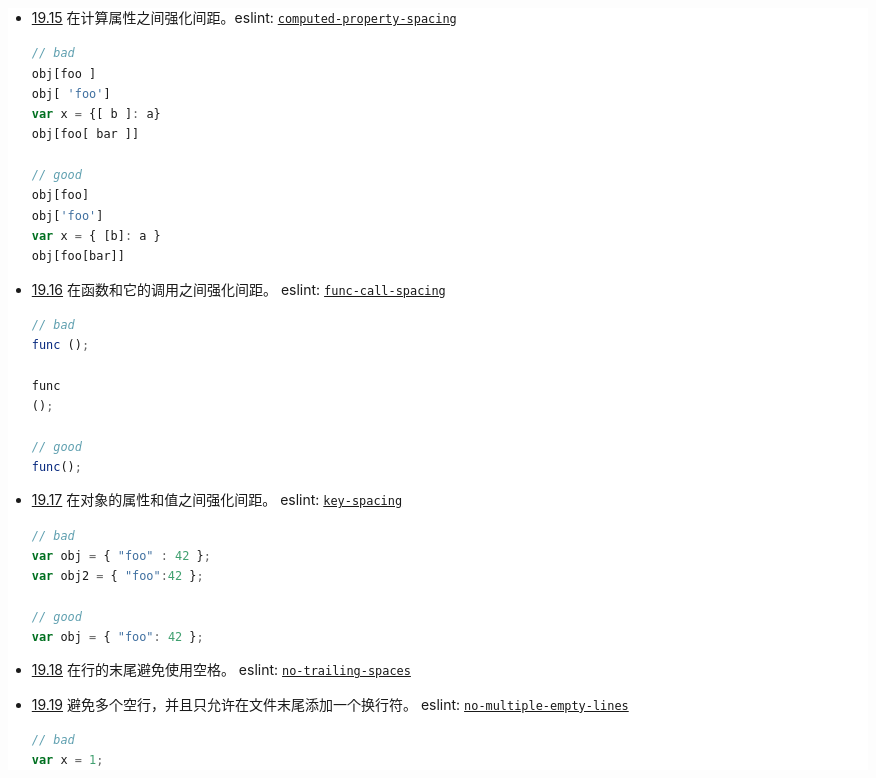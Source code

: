   <a name="whitespace--computed-property-spacing"></a>
  - [19.15](#whitespace--computed-property-spacing) 在计算属性之间强化间距。eslint: [`computed-property-spacing`](https://eslint.org/docs/rules/computed-property-spacing)

    ```javascript
    // bad
    obj[foo ]
    obj[ 'foo']
    var x = {[ b ]: a}
    obj[foo[ bar ]]

    // good
    obj[foo]
    obj['foo']
    var x = { [b]: a }
    obj[foo[bar]]
    ```

  <a name="whitespace--func-call-spacing"></a>
  - [19.16](#whitespace--func-call-spacing) 在函数和它的调用之间强化间距。 eslint: [`func-call-spacing`](https://eslint.org/docs/rules/func-call-spacing)

    ```javascript
    // bad
    func ();

    func
    ();

    // good
    func();
    ```

  <a name="whitespace--key-spacing"></a>
  - [19.17](#whitespace--key-spacing) 在对象的属性和值之间强化间距。 eslint: [`key-spacing`](https://eslint.org/docs/rules/key-spacing)

    ```javascript
    // bad
    var obj = { "foo" : 42 };
    var obj2 = { "foo":42 };

    // good
    var obj = { "foo": 42 };
    ```

  <a name="whitespace--no-trailing-spaces"></a>
  - [19.18](#whitespace--no-trailing-spaces) 在行的末尾避免使用空格。 eslint: [`no-trailing-spaces`](https://eslint.org/docs/rules/no-trailing-spaces)

  <a name="whitespace--no-multiple-empty-lines"></a>
  - [19.19](#whitespace--no-multiple-empty-lines) 避免多个空行，并且只允许在文件末尾添加一个换行符。 eslint: [`no-multiple-empty-lines`](https://eslint.org/docs/rules/no-multiple-empty-lines)

    <!-- markdownlint-disable MD012 -->
    ```javascript
    // bad
    var x = 1;
